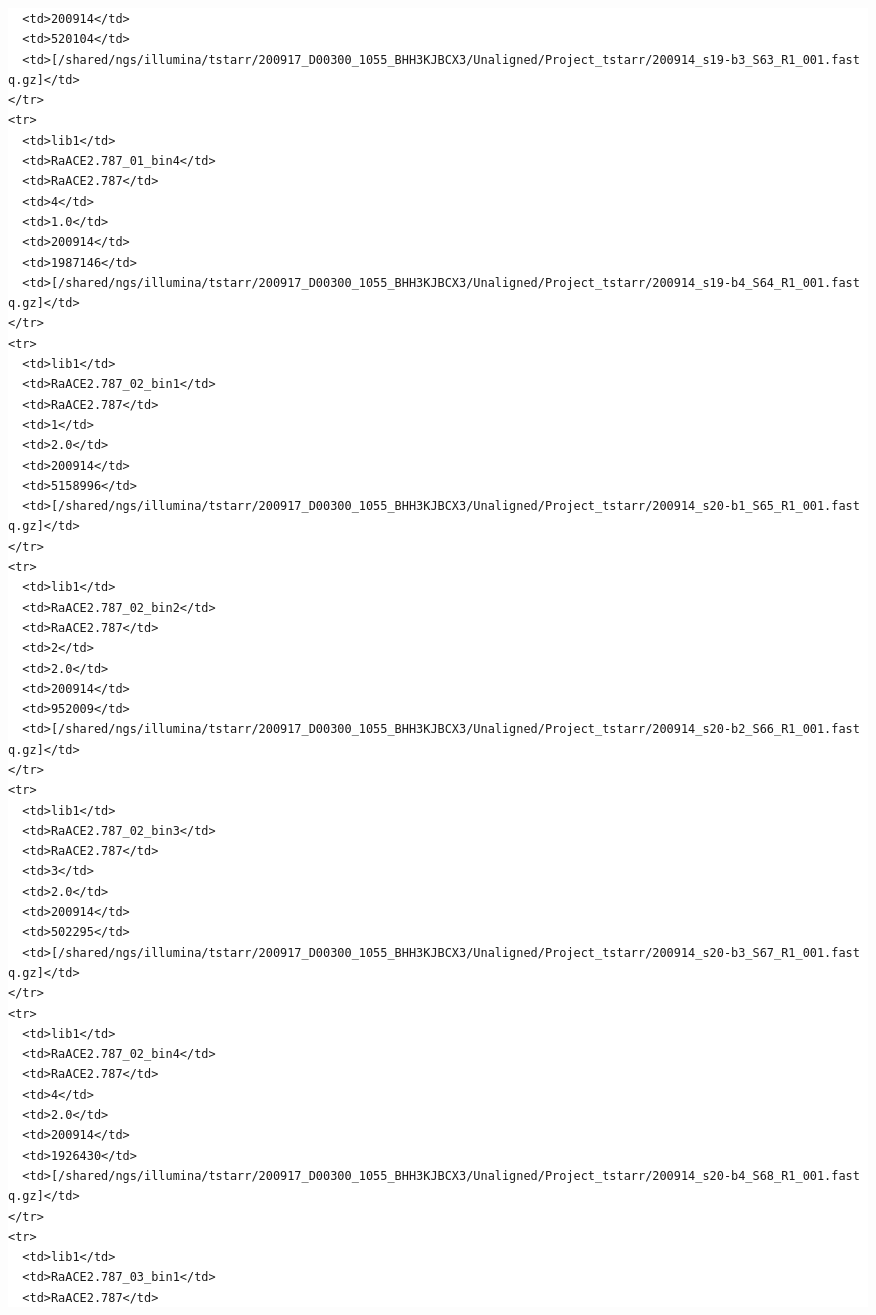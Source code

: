       <td>200914</td>
      <td>520104</td>
      <td>[/shared/ngs/illumina/tstarr/200917_D00300_1055_BHH3KJBCX3/Unaligned/Project_tstarr/200914_s19-b3_S63_R1_001.fastq.gz]</td>
    </tr>
    <tr>
      <td>lib1</td>
      <td>RaACE2.787_01_bin4</td>
      <td>RaACE2.787</td>
      <td>4</td>
      <td>1.0</td>
      <td>200914</td>
      <td>1987146</td>
      <td>[/shared/ngs/illumina/tstarr/200917_D00300_1055_BHH3KJBCX3/Unaligned/Project_tstarr/200914_s19-b4_S64_R1_001.fastq.gz]</td>
    </tr>
    <tr>
      <td>lib1</td>
      <td>RaACE2.787_02_bin1</td>
      <td>RaACE2.787</td>
      <td>1</td>
      <td>2.0</td>
      <td>200914</td>
      <td>5158996</td>
      <td>[/shared/ngs/illumina/tstarr/200917_D00300_1055_BHH3KJBCX3/Unaligned/Project_tstarr/200914_s20-b1_S65_R1_001.fastq.gz]</td>
    </tr>
    <tr>
      <td>lib1</td>
      <td>RaACE2.787_02_bin2</td>
      <td>RaACE2.787</td>
      <td>2</td>
      <td>2.0</td>
      <td>200914</td>
      <td>952009</td>
      <td>[/shared/ngs/illumina/tstarr/200917_D00300_1055_BHH3KJBCX3/Unaligned/Project_tstarr/200914_s20-b2_S66_R1_001.fastq.gz]</td>
    </tr>
    <tr>
      <td>lib1</td>
      <td>RaACE2.787_02_bin3</td>
      <td>RaACE2.787</td>
      <td>3</td>
      <td>2.0</td>
      <td>200914</td>
      <td>502295</td>
      <td>[/shared/ngs/illumina/tstarr/200917_D00300_1055_BHH3KJBCX3/Unaligned/Project_tstarr/200914_s20-b3_S67_R1_001.fastq.gz]</td>
    </tr>
    <tr>
      <td>lib1</td>
      <td>RaACE2.787_02_bin4</td>
      <td>RaACE2.787</td>
      <td>4</td>
      <td>2.0</td>
      <td>200914</td>
      <td>1926430</td>
      <td>[/shared/ngs/illumina/tstarr/200917_D00300_1055_BHH3KJBCX3/Unaligned/Project_tstarr/200914_s20-b4_S68_R1_001.fastq.gz]</td>
    </tr>
    <tr>
      <td>lib1</td>
      <td>RaACE2.787_03_bin1</td>
      <td>RaACE2.787</td>